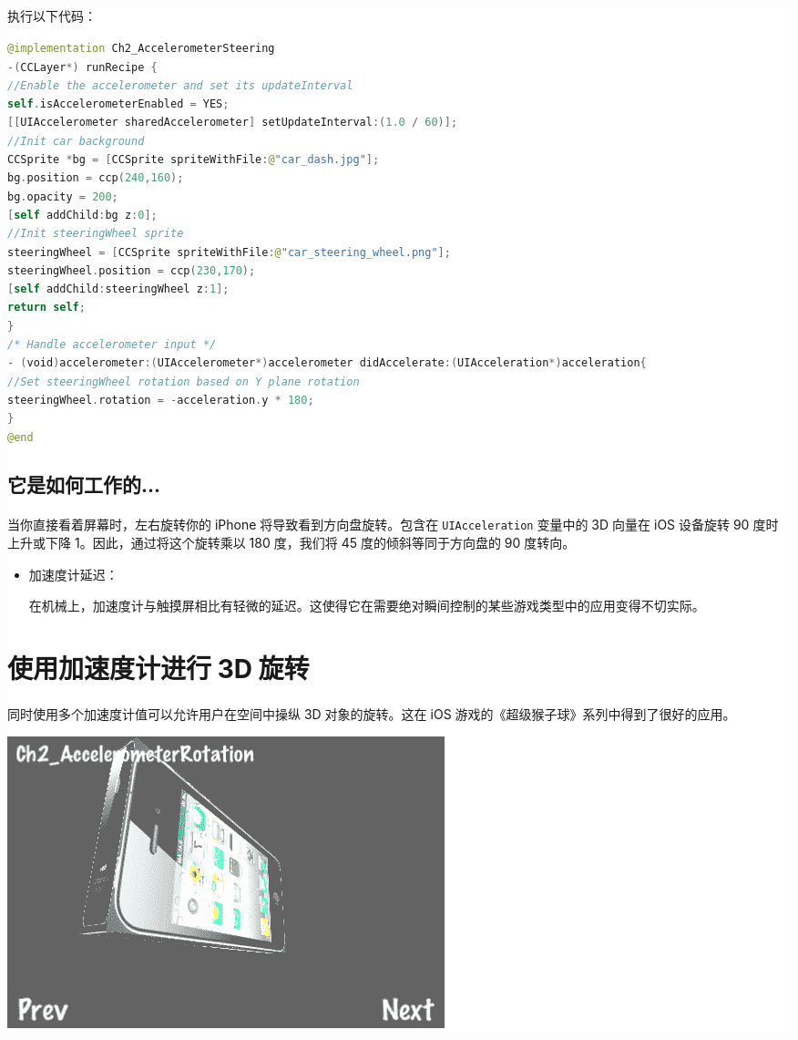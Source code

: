 执行以下代码：

```swift
@implementation Ch2_AccelerometerSteering
-(CCLayer*) runRecipe {
//Enable the accelerometer and set its updateInterval
self.isAccelerometerEnabled = YES;
[[UIAccelerometer sharedAccelerometer] setUpdateInterval:(1.0 / 60)];
//Init car background
CCSprite *bg = [CCSprite spriteWithFile:@"car_dash.jpg"];
bg.position = ccp(240,160);
bg.opacity = 200;
[self addChild:bg z:0];
//Init steeringWheel sprite
steeringWheel = [CCSprite spriteWithFile:@"car_steering_wheel.png"];
steeringWheel.position = ccp(230,170);
[self addChild:steeringWheel z:1];
return self;
}
/* Handle accelerometer input */
- (void)accelerometer:(UIAccelerometer*)accelerometer didAccelerate:(UIAcceleration*)acceleration{
//Set steeringWheel rotation based on Y plane rotation
steeringWheel.rotation = -acceleration.y * 180;
}
@end

```

## 它是如何工作的...

当你直接看着屏幕时，左右旋转你的 iPhone 将导致看到方向盘旋转。包含在 `UIAcceleration` 变量中的 3D 向量在 iOS 设备旋转 90 度时上升或下降 1。因此，通过将这个旋转乘以 180 度，我们将 45 度的倾斜等同于方向盘的 90 度转向。

+   加速度计延迟：

    在机械上，加速度计与触摸屏相比有轻微的延迟。这使得它在需要绝对瞬间控制的某些游戏类型中的应用变得不切实际。

# 使用加速度计进行 3D 旋转

同时使用多个加速度计值可以允许用户在空间中操纵 3D 对象的旋转。这在 iOS 游戏的《超级猴子球》系列中得到了很好的应用。

![使用加速度计进行 3D 旋转](img/4002_02_07.jpg)
